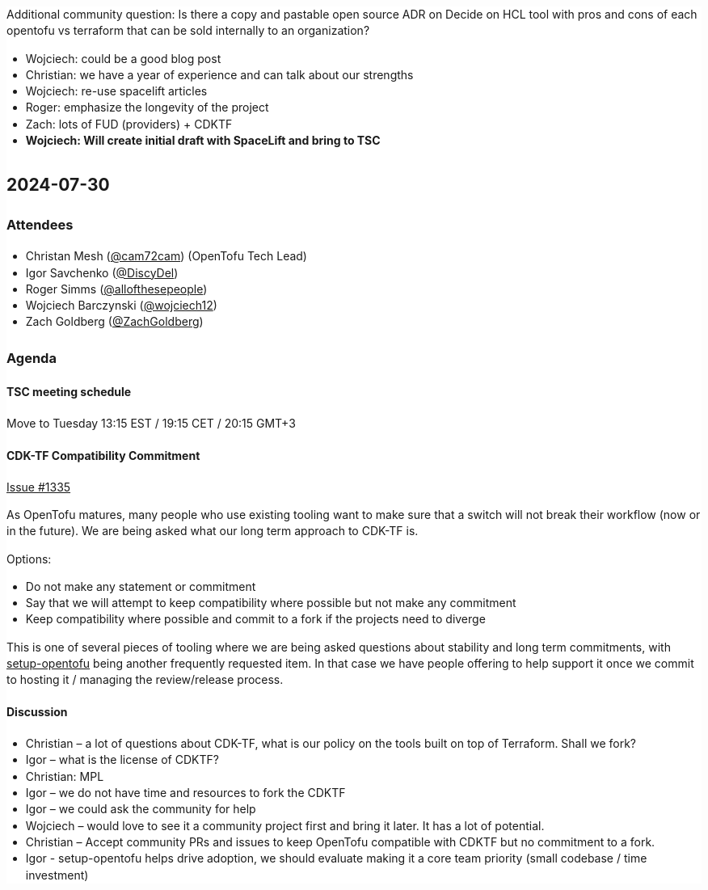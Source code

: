 Additional community question: Is there a copy and pastable open source ADR on Decide on HCL tool with pros and cons of each opentofu vs terraform that can be sold internally to an organization?

- Wojciech: could be a good blog post
- Christian: we have a year of experience and can talk about our strengths
- Wojciech: re-use spacelift articles
- Roger: emphasize the longevity of the project
- Zach: lots of FUD (providers) + CDKTF
- **Wojciech: Will create initial draft with SpaceLift and bring to TSC**

## 2024-07-30

### Attendees

- Christan Mesh ([@cam72cam](https://github.com/cam72cam)) (OpenTofu Tech Lead)
- Igor Savchenko ([@DiscyDel](https://github.com/DicsyDel))
- Roger Simms ([@allofthesepeople](https://github.com/allofthesepeople))
- Wojciech Barczynski ([@wojciech12](https://github.com/wojciech12))
- Zach Goldberg ([@ZachGoldberg](https://github.com/ZachGoldberg))

### Agenda

#### TSC meeting schedule

Move to Tuesday 13:15 EST / 19:15 CET / 20:15 GMT+3

#### CDK-TF Compatibility Commitment

[Issue #1335](https://github.com/opentofu/opentofu/issues/1335)

As OpenTofu matures, many people who use existing tooling want to make sure that a switch will not break their workflow (now or in the future).
We are being asked what our long term approach to CDK-TF is.

Options:

- Do not make any statement or commitment
- Say that we will attempt to keep compatibility where possible but not make any commitment
- Keep compatibility where possible and commit to a fork if the projects need to diverge

This is one of several pieces of tooling where we are being asked questions about stability and long term commitments, with [setup-opentofu](https://github.com/opentofu/setup-opentofu/) being another frequently requested item.  In that case we have people offering to help support it once we commit to hosting it / managing the review/release process.

#### Discussion

- Christian – a lot of questions about CDK-TF, what is our policy on the tools built on top of Terraform. Shall we fork?
- Igor – what is the license of CDKTF?
- Christian: MPL
- Igor – we do not have time and resources to fork the CDKTF
- Igor – we could ask the community for help
- Wojciech – would love to see it a community project first and bring it later. It has a lot of potential.
- Christian – Accept community PRs and issues to keep OpenTofu compatible with CDKTF but no commitment to a fork.
- Igor - setup-opentofu helps drive adoption, we should evaluate making it a core team priority (small codebase / time investment)
